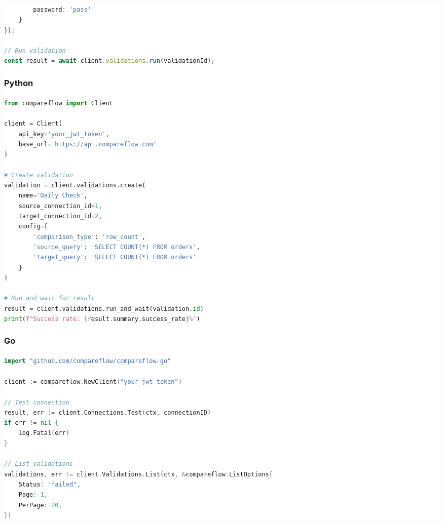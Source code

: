 ```typescript
        password: 'pass'
    }
});

// Run validation
const result = await client.validations.run(validationId);
```

### Python
```python
from compareflow import Client

client = Client(
    api_key='your_jwt_token',
    base_url='https://api.compareflow.com'
)

# Create validation
validation = client.validations.create(
    name='Daily Check',
    source_connection_id=1,
    target_connection_id=2,
    config={
        'comparison_type': 'row_count',
        'source_query': 'SELECT COUNT(*) FROM orders',
        'target_query': 'SELECT COUNT(*) FROM orders'
    }
)

# Run and wait for result
result = client.validations.run_and_wait(validation.id)
print(f"Success rate: {result.summary.success_rate}%")
```

### Go
```go
import "github.com/compareflow/compareflow-go"

client := compareflow.NewClient("your_jwt_token")

// Test connection
result, err := client.Connections.Test(ctx, connectionID)
if err != nil {
    log.Fatal(err)
}

// List validations
validations, err := client.Validations.List(ctx, &compareflow.ListOptions{
    Status: "failed",
    Page: 1,
    PerPage: 20,
})
```
